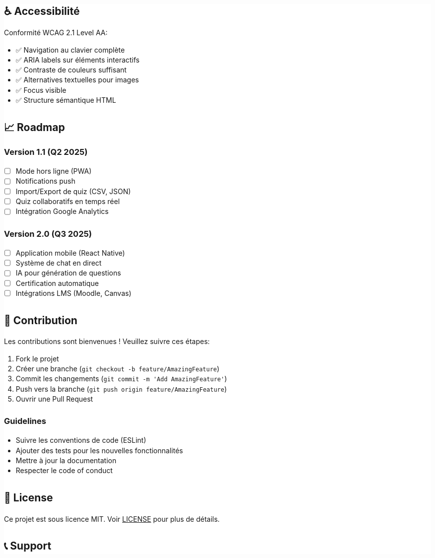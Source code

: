 ## ♿ Accessibilité

Conformité WCAG 2.1 Level AA:
- ✅ Navigation au clavier complète
- ✅ ARIA labels sur éléments interactifs
- ✅ Contraste de couleurs suffisant
- ✅ Alternatives textuelles pour images
- ✅ Focus visible
- ✅ Structure sémantique HTML

## 📈 Roadmap

### Version 1.1 (Q2 2025)
- [ ] Mode hors ligne (PWA)
- [ ] Notifications push
- [ ] Import/Export de quiz (CSV, JSON)
- [ ] Quiz collaboratifs en temps réel
- [ ] Intégration Google Analytics

### Version 2.0 (Q3 2025)
- [ ] Application mobile (React Native)
- [ ] Système de chat en direct
- [ ] IA pour génération de questions
- [ ] Certification automatique
- [ ] Intégrations LMS (Moodle, Canvas)

## 🤝 Contribution

Les contributions sont bienvenues ! Veuillez suivre ces étapes:

1. Fork le projet
2. Créer une branche (`git checkout -b feature/AmazingFeature`)
3. Commit les changements (`git commit -m 'Add AmazingFeature'`)
4. Push vers la branche (`git push origin feature/AmazingFeature`)
5. Ouvrir une Pull Request

### Guidelines

- Suivre les conventions de code (ESLint)
- Ajouter des tests pour les nouvelles fonctionnalités
- Mettre à jour la documentation
- Respecter le code of conduct

## 📝 License

Ce projet est sous licence MIT. Voir [LICENSE](LICENSE) pour plus de détails.

## 📞 Support

